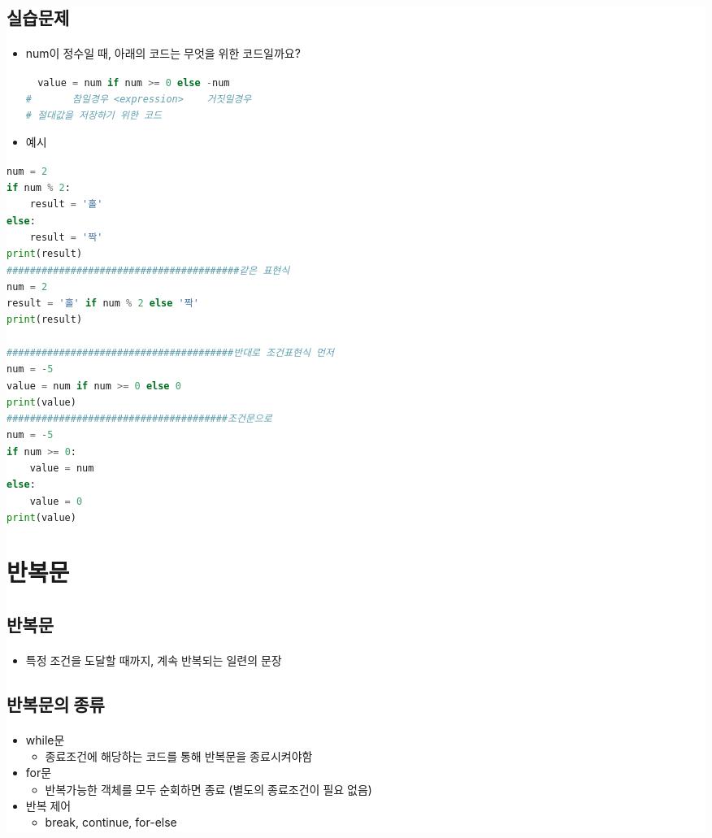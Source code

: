 ## 실습문제

- num이 정수일 때, 아래의 코드는 무엇을 위한 코드일까요?

  ```python
  	value = num if num >= 0 else -num
  #		  참일경우 <expression>    거짓일경우
  # 절대값을 저장하기 위한 코드
  ```

  

- 예시

```python
num = 2
if num % 2:
	result = '홀'
else:
	result = '짝'
print(result)
########################################같은 표현식
num = 2
result = '홀' if num % 2 else '짝'
print(result)

#######################################반대로 조건표현식 먼저
num = -5
value = num if num >= 0 else 0
print(value)
######################################조건문으로
num = -5
if num >= 0:
	value = num
else:
	value = 0
print(value)
```





# 반복문

## 반복문

- 특정 조건을 도달할 때까지, 계속 반복되는 일련의 문장

## 반복문의 종류

- while문
  - 종료조건에 해당하는 코드를 통해 반복문을 종료시켜야함
- for문
  - 반복가능한 객체를 모두 순회하면 종료 (별도의 종료조건이 필요 없음)
- 반복 제어
  - break, continue, for-else
